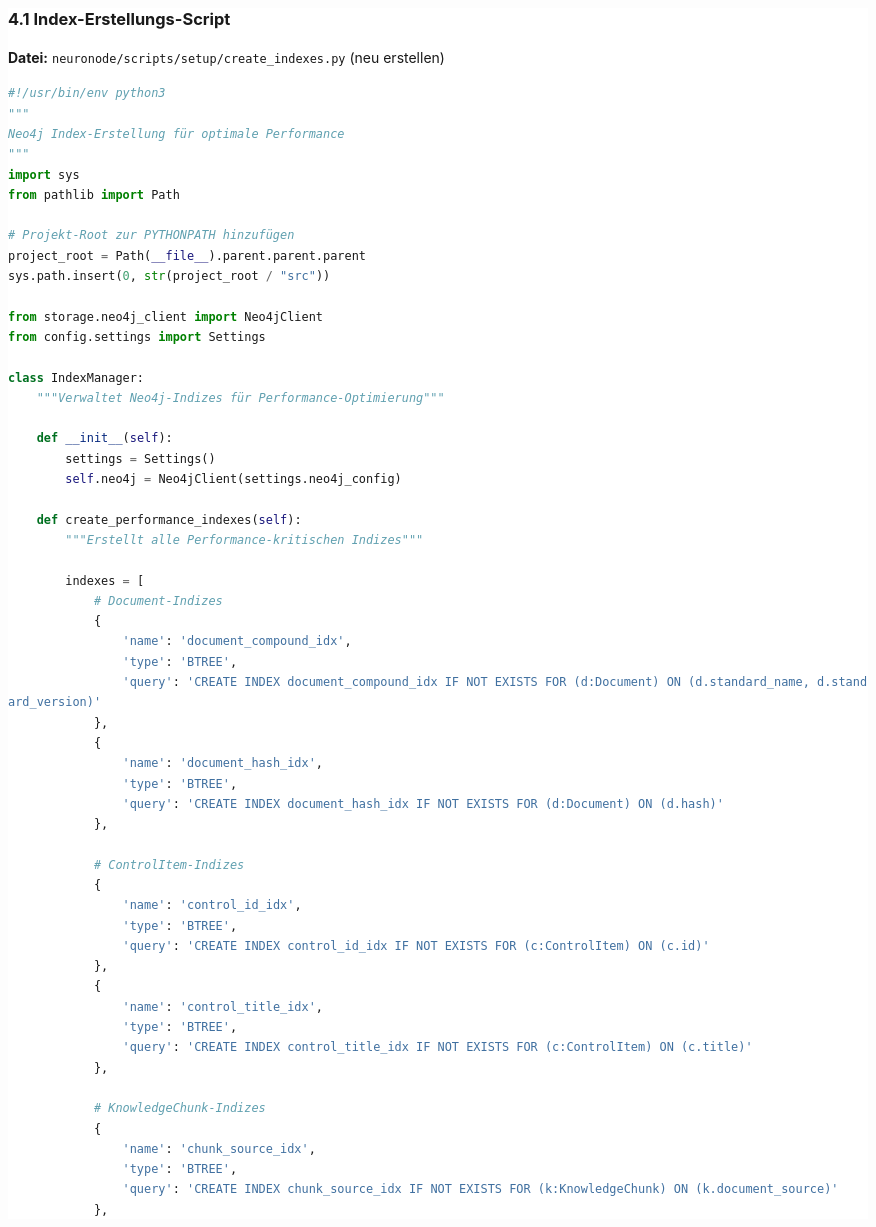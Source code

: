### 4.1 Index-Erstellungs-Script
**Datei:** `neuronode/scripts/setup/create_indexes.py` (neu erstellen)

```python
#!/usr/bin/env python3
"""
Neo4j Index-Erstellung für optimale Performance
"""
import sys
from pathlib import Path

# Projekt-Root zur PYTHONPATH hinzufügen
project_root = Path(__file__).parent.parent.parent
sys.path.insert(0, str(project_root / "src"))

from storage.neo4j_client import Neo4jClient
from config.settings import Settings

class IndexManager:
    """Verwaltet Neo4j-Indizes für Performance-Optimierung"""
    
    def __init__(self):
        settings = Settings()
        self.neo4j = Neo4jClient(settings.neo4j_config)
    
    def create_performance_indexes(self):
        """Erstellt alle Performance-kritischen Indizes"""
        
        indexes = [
            # Document-Indizes
            {
                'name': 'document_compound_idx',
                'type': 'BTREE',
                'query': 'CREATE INDEX document_compound_idx IF NOT EXISTS FOR (d:Document) ON (d.standard_name, d.standard_version)'
            },
            {
                'name': 'document_hash_idx',
                'type': 'BTREE', 
                'query': 'CREATE INDEX document_hash_idx IF NOT EXISTS FOR (d:Document) ON (d.hash)'
            },
            
            # ControlItem-Indizes
            {
                'name': 'control_id_idx',
                'type': 'BTREE',
                'query': 'CREATE INDEX control_id_idx IF NOT EXISTS FOR (c:ControlItem) ON (c.id)'
            },
            {
                'name': 'control_title_idx',
                'type': 'BTREE',
                'query': 'CREATE INDEX control_title_idx IF NOT EXISTS FOR (c:ControlItem) ON (c.title)'
            },
            
            # KnowledgeChunk-Indizes
            {
                'name': 'chunk_source_idx',
                'type': 'BTREE',
                'query': 'CREATE INDEX chunk_source_idx IF NOT EXISTS FOR (k:KnowledgeChunk) ON (k.document_source)'
            },
```